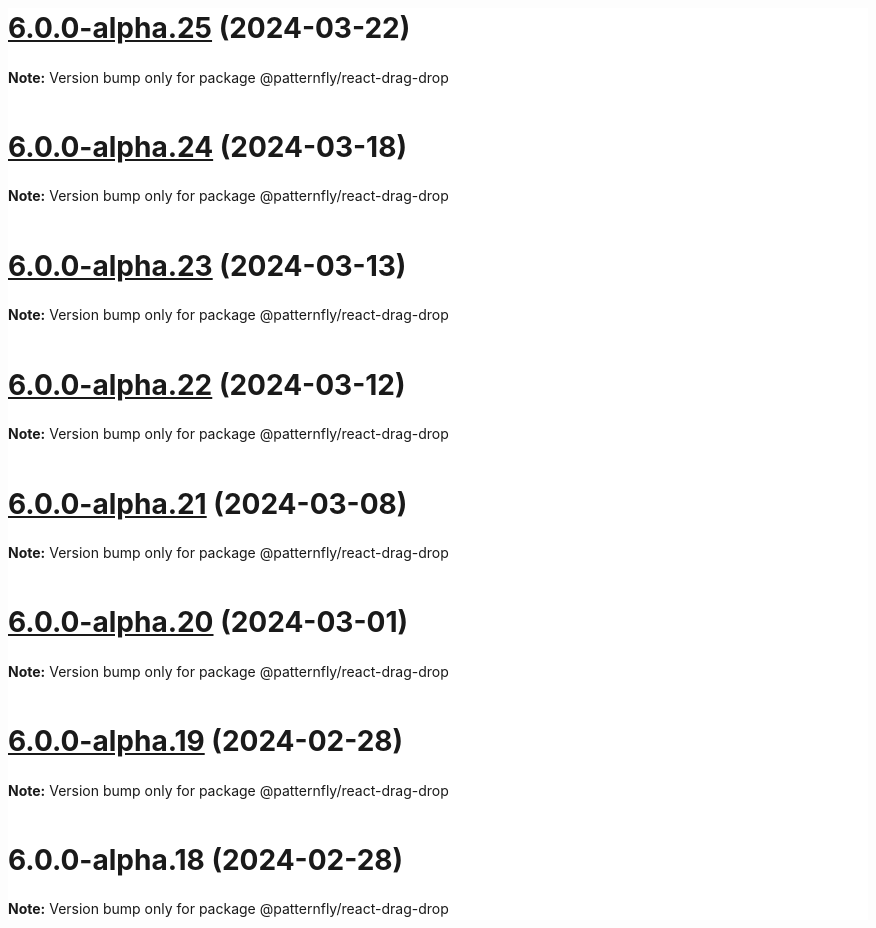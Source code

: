 # [6.0.0-alpha.25](https://github.com/patternfly/patternfly-react/compare/@patternfly/react-drag-drop@6.0.0-alpha.24...@patternfly/react-drag-drop@6.0.0-alpha.25) (2024-03-22)

**Note:** Version bump only for package @patternfly/react-drag-drop

# [6.0.0-alpha.24](https://github.com/patternfly/patternfly-react/compare/@patternfly/react-drag-drop@6.0.0-alpha.23...@patternfly/react-drag-drop@6.0.0-alpha.24) (2024-03-18)

**Note:** Version bump only for package @patternfly/react-drag-drop

# [6.0.0-alpha.23](https://github.com/patternfly/patternfly-react/compare/@patternfly/react-drag-drop@6.0.0-alpha.22...@patternfly/react-drag-drop@6.0.0-alpha.23) (2024-03-13)

**Note:** Version bump only for package @patternfly/react-drag-drop

# [6.0.0-alpha.22](https://github.com/patternfly/patternfly-react/compare/@patternfly/react-drag-drop@6.0.0-alpha.21...@patternfly/react-drag-drop@6.0.0-alpha.22) (2024-03-12)

**Note:** Version bump only for package @patternfly/react-drag-drop

# [6.0.0-alpha.21](https://github.com/patternfly/patternfly-react/compare/@patternfly/react-drag-drop@6.0.0-alpha.20...@patternfly/react-drag-drop@6.0.0-alpha.21) (2024-03-08)

**Note:** Version bump only for package @patternfly/react-drag-drop

# [6.0.0-alpha.20](https://github.com/patternfly/patternfly-react/compare/@patternfly/react-drag-drop@6.0.0-alpha.19...@patternfly/react-drag-drop@6.0.0-alpha.20) (2024-03-01)

**Note:** Version bump only for package @patternfly/react-drag-drop

# [6.0.0-alpha.19](https://github.com/patternfly/patternfly-react/compare/@patternfly/react-drag-drop@6.0.0-alpha.18...@patternfly/react-drag-drop@6.0.0-alpha.19) (2024-02-28)

**Note:** Version bump only for package @patternfly/react-drag-drop

# 6.0.0-alpha.18 (2024-02-28)

**Note:** Version bump only for package @patternfly/react-drag-drop
